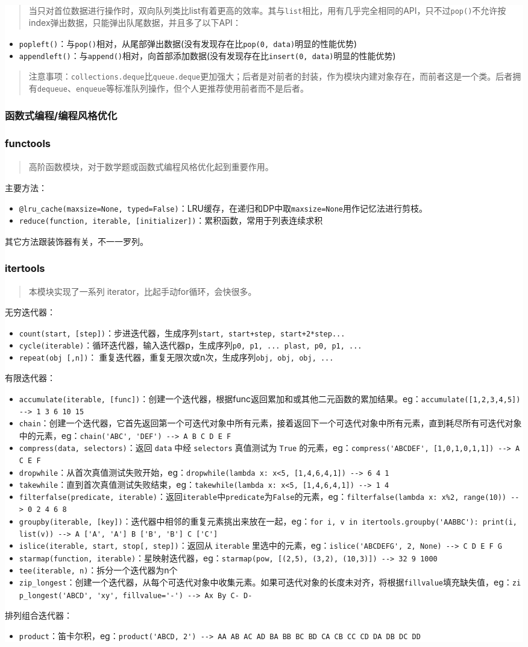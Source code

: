 > 当只对首位数据进行操作时，双向队列类比list有着更高的效率。其与`list`相比，用有几乎完全相同的API，只不过`pop()`不允许按index弹出数据，只能弹出队尾数据，并且多了以下API：

- `popleft()`：与`pop()`相对，从尾部弹出数据(没有发现存在比`pop(0, data)`明显的性能优势)
- `appendleft()`：与`append()`相对，向首部添加数据(没有发现存在比`insert(0, data)`明显的性能优势)

> 注意事项：`collections.deque`比`queue.deque`更加强大；后者是对前者的封装，作为模块内建对象存在，而前者这是一个类。后者拥有`dequeue`、`enqueue`等标准队列操作，但个人更推荐使用前者而不是后者。

### 函数式编程/编程风格优化

### functools

> 高阶函数模块，对于数学题或函数式编程风格优化起到重要作用。

主要方法：

- `@lru_cache(maxsize=None, typed=False)`：LRU缓存，在递归和DP中取`maxsize=None`用作记忆法进行剪枝。
- `reduce(function, iterable, [initializer])`：累积函数，常用于列表连续求积

其它方法跟装饰器有关，不一一罗列。

### itertools

> 本模块实现了一系列 iterator，比起手动for循环，会快很多。

无穷迭代器：

- `count(start, [step])`：步进迭代器，生成序列`start, start+step, start+2*step...`
- `cycle(iterable)`：循环迭代器，输入迭代器p，生成序列`p0, p1, ... plast, p0, p1, ...`
- `repeat(obj [,n])`： 重复迭代器，重复无限次或n次，生成序列`obj, obj, obj, ...`

有限迭代器：

- `accumulate(iterable, [func])`：创建一个迭代器，根据func返回累加和或其他二元函数的累加结果。eg：`accumulate([1,2,3,4,5]) --> 1 3 6 10 15`
- `chain`：创建一个迭代器，它首先返回第一个可迭代对象中所有元素，接着返回下一个可迭代对象中所有元素，直到耗尽所有可迭代对象中的元素，eg：`chain('ABC', 'DEF') --> A B C D E F`
- `compress(data, selectors)`：返回 `data` 中经 `selectors` 真值测试为 `True` 的元素，eg：`compress('ABCDEF', [1,0,1,0,1,1]) --> A C E F`
- `dropwhile`：从首次真值测试失败开始，eg：`dropwhile(lambda x: x<5, [1,4,6,4,1]) --> 6 4 1`
- `takewhile`：直到首次真值测试失败结束，eg：`takewhile(lambda x: x<5, [1,4,6,4,1]) --> 1 4`
- `filterfalse(predicate, iterable)`：返回`iterable`中`predicate`为`False`的元素，eg：`filterfalse(lambda x: x%2, range(10)) --> 0 2 4 6 8`
- `groupby(iterable, [key])`：迭代器中相邻的重复元素挑出来放在一起，eg：`for i, v in itertools.groupby('AABBC'): print(i, list(v)) --> A ['A', 'A'] B ['B', 'B'] C ['C']`
- `islice(iterable, start, stop[, step])`：返回从 `iterable` 里选中的元素，eg：`islice('ABCDEFG', 2, None) --> C D E F G`
- `starmap(function, iterable)`：星映射迭代器，eg：`starmap(pow, [(2,5), (3,2), (10,3)]) --> 32 9 1000`
- `tee(iterable, n)`：拆分一个迭代器为n个
- `zip_longest`：创建一个迭代器，从每个可迭代对象中收集元素。如果可迭代对象的长度未对齐，将根据`fillvalue`填充缺失值，eg：`zip_longest('ABCD', 'xy', fillvalue='-') --> Ax By C- D-`

排列组合迭代器：

- `product`：笛卡尔积，eg：`product('ABCD, 2') --> AA AB AC AD BA BB BC BD CA CB CC CD DA DB DC DD`
